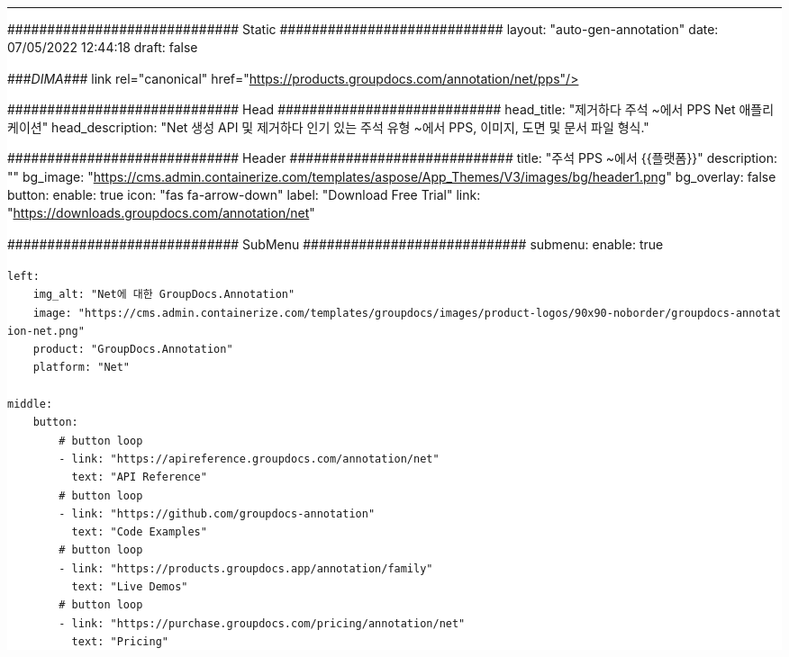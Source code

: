 
---
############################# Static ############################
layout: "auto-gen-annotation"
date: 07/05/2022 12:44:18
draft: false

###_DIMA_### link rel="canonical" href="https://products.groupdocs.com/annotation/net/pps"/>

############################# Head ############################
head_title: "제거하다 주석 ~에서 PPS Net 애플리케이션"
head_description: "Net 생성 API 및 제거하다 인기 있는 주석 유형 ~에서 PPS, 이미지, 도면 및 문서 파일 형식."

############################# Header ############################
title: "주석 PPS ~에서 {{플랫폼}}"
description: ""
bg_image: "https://cms.admin.containerize.com/templates/aspose/App_Themes/V3/images/bg/header1.png"
bg_overlay: false
button:
    enable: true
    icon: "fas fa-arrow-down"
    label: "Download Free Trial"
    link: "https://downloads.groupdocs.com/annotation/net"

############################# SubMenu ############################
submenu:
    enable: true

    left:
        img_alt: "Net에 대한 GroupDocs.Annotation"
        image: "https://cms.admin.containerize.com/templates/groupdocs/images/product-logos/90x90-noborder/groupdocs-annotation-net.png"
        product: "GroupDocs.Annotation"
        platform: "Net"

    middle:
        button:
            # button loop
            - link: "https://apireference.groupdocs.com/annotation/net"
              text: "API Reference"
            # button loop
            - link: "https://github.com/groupdocs-annotation"
              text: "Code Examples"
            # button loop
            - link: "https://products.groupdocs.app/annotation/family"
              text: "Live Demos"
            # button loop
            - link: "https://purchase.groupdocs.com/pricing/annotation/net"
              text: "Pricing"
